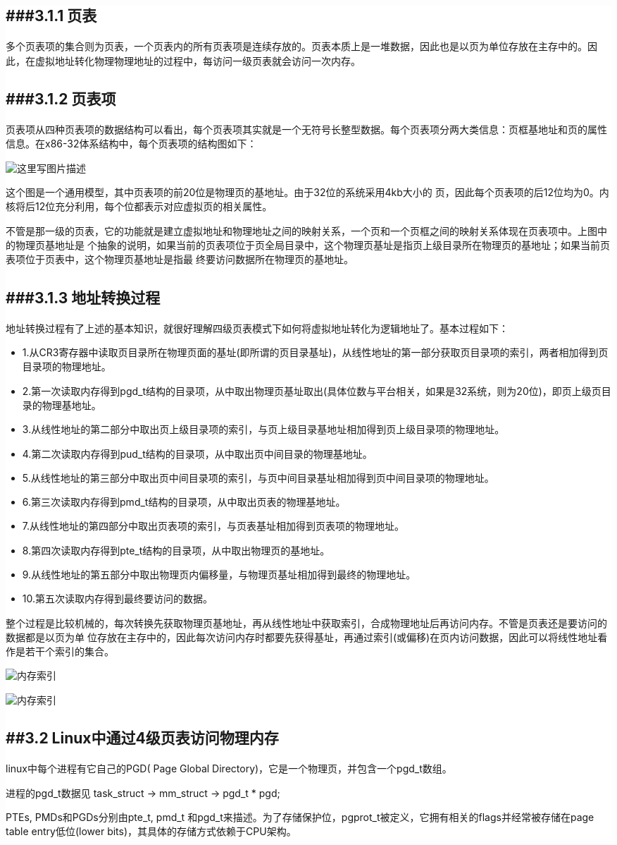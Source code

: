 ###3.1.1    页表
-------


多个页表项的集合则为页表，一个页表内的所有页表项是连续存放的。页表本质上是一堆数据，因此也是以页为单位存放在主存中的。因此，在虚拟地址转化物理物理地址的过程中，每访问一级页表就会访问一次内存。

###3.1.2    页表项
-------


页表项从四种页表项的数据结构可以看出，每个页表项其实就是一个无符号长整型数据。每个页表项分两大类信息：页框基地址和页的属性信息。在x86-32体系结构中，每个页表项的结构图如下：

![这里写图片描述](http://img.blog.csdn.net/20160228214056971)

这个图是一个通用模型，其中页表项的前20位是物理页的基地址。由于32位的系统采用4kb大小的 页，因此每个页表项的后12位均为0。内核将后12位充分利用，每个位都表示对应虚拟页的相关属性。

不管是那一级的页表，它的功能就是建立虚拟地址和物理地址之间的映射关系，一个页和一个页框之间的映射关系体现在页表项中。上图中的物理页基地址是 个抽象的说明，如果当前的页表项位于页全局目录中，这个物理页基址是指页上级目录所在物理页的基地址；如果当前页表项位于页表中，这个物理页基地址是指最 终要访问数据所在物理页的基地址。

###3.1.3    地址转换过程
-------

 地址转换过程有了上述的基本知识，就很好理解四级页表模式下如何将虚拟地址转化为逻辑地址了。基本过程如下：

*   1.从CR3寄存器中读取页目录所在物理页面的基址(即所谓的页目录基址)，从线性地址的第一部分获取页目录项的索引，两者相加得到页目录项的物理地址。

*   2.第一次读取内存得到pgd_t结构的目录项，从中取出物理页基址取出(具体位数与平台相关，如果是32系统，则为20位)，即页上级页目录的物理基地址。

*   3.从线性地址的第二部分中取出页上级目录项的索引，与页上级目录基地址相加得到页上级目录项的物理地址。

*   4.第二次读取内存得到pud_t结构的目录项，从中取出页中间目录的物理基地址。

*   5.从线性地址的第三部分中取出页中间目录项的索引，与页中间目录基址相加得到页中间目录项的物理地址。

*   6.第三次读取内存得到pmd_t结构的目录项，从中取出页表的物理基地址。

*   7.从线性地址的第四部分中取出页表项的索引，与页表基址相加得到页表项的物理地址。

*   8.第四次读取内存得到pte_t结构的目录项，从中取出物理页的基地址。

*   9.从线性地址的第五部分中取出物理页内偏移量，与物理页基址相加得到最终的物理地址。

*   10.第五次读取内存得到最终要访问的数据。

整个过程是比较机械的，每次转换先获取物理页基地址，再从线性地址中获取索引，合成物理地址后再访问内存。不管是页表还是要访问的数据都是以页为单 位存放在主存中的，因此每次访问内存时都要先获得基址，再通过索引(或偏移)在页内访问数据，因此可以将线性地址看作是若干个索引的集合。

![内存索引](http://img.blog.csdn.net/20160806142343800)

![内存索引](http://img.blog.csdn.net/20160806142316752)


##3.2   Linux中通过4级页表访问物理内存
-------


linux中每个进程有它自己的PGD( Page Global Directory)，它是一个物理页，并包含一个pgd_t数组。

进程的pgd_t数据见 task_struct -> mm_struct -> pgd_t * pgd;   
   
PTEs, PMDs和PGDs分别由pte_t, pmd_t 和pgd_t来描述。为了存储保护位，pgprot_t被定义，它拥有相关的flags并经常被存储在page table entry低位(lower bits)，其具体的存储方式依赖于CPU架构。
